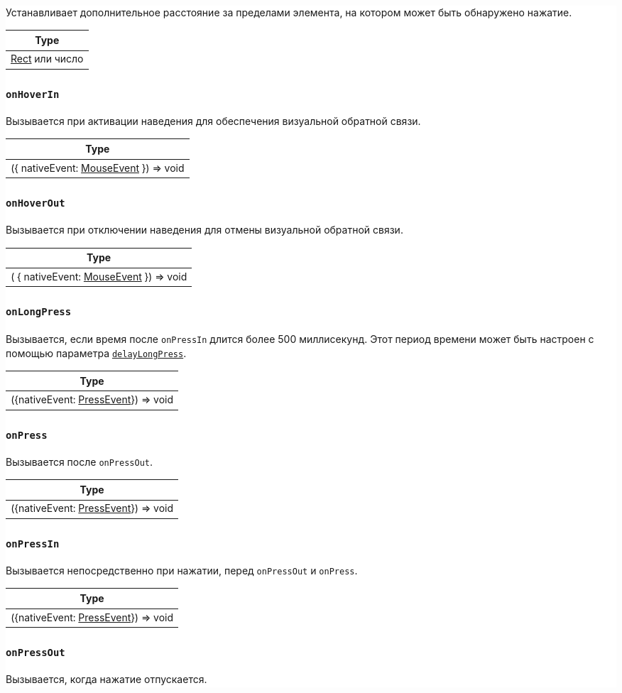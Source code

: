Устанавливает дополнительное расстояние за пределами элемента, на котором может быть обнаружено нажатие.

| Type                      |
| ------------------------- |
| [Rect](rect.md) или число |

### `onHoverIn`

Вызывается при активации наведения для обеспечения визуальной обратной связи.

| Type                                                                                           |
| ---------------------------------------------------------------------------------------------- |
| ({ nativeEvent: [MouseEvent](https://developer.mozilla.org/docs/Web/API/MouseEvent) }) => void |

### `onHoverOut`

Вызывается при отключении наведения для отмены визуальной обратной связи.

| Type                                                                                            |
| ----------------------------------------------------------------------------------------------- |
| ( { nativeEvent: [MouseEvent](https://developer.mozilla.org/docs/Web/API/MouseEvent) }) => void |

### `onLongPress`

Вызывается, если время после `onPressIn` длится более 500 миллисекунд. Этот период времени может быть настроен с помощью параметра [`delayLongPress`](#delaylongpress).

| Type                                                 |
| ---------------------------------------------------- |
| ({nativeEvent: [PressEvent](pressevent.md)}) => void |

### `onPress`

Вызывается после `onPressOut`.

| Type                                                 |
| ---------------------------------------------------- |
| ({nativeEvent: [PressEvent](pressevent.md)}) => void |

### `onPressIn`

Вызывается непосредственно при нажатии, перед `onPressOut` и `onPress`.

| Type                                                 |
| ---------------------------------------------------- |
| ({nativeEvent: [PressEvent](pressevent.md)}) => void |

### `onPressOut`

Вызывается, когда нажатие отпускается.
